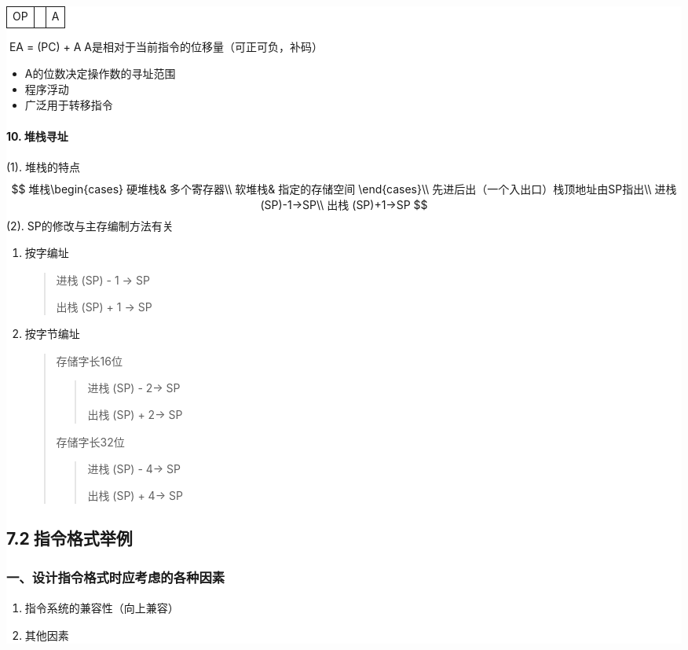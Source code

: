 <table>
    <tr>
        <td style="border: 1px solid;width: max-content;text-align: center">OP</td>
        <td style="border: 1px solid;width: max-content;text-align: center"></td>
        <td style="border: 1px solid;width: max-content;text-align: center">A</td>
    </tr>
</table>
​	EA = (PC) + A		A是相对于当前指令的位移量（可正可负，补码）

- A的位数决定操作数的寻址范围
- 程序浮动
- 广泛用于转移指令

#### 10. 堆栈寻址

(1). 堆栈的特点
$$
堆栈\begin{cases}
硬堆栈& 多个寄存器\\
软堆栈& 指定的存储空间
\end{cases}\\
先进后出（一个入出口）栈顶地址由SP指出\\
进栈 (SP)-1→SP\\
出栈 (SP)+1→SP
$$
(2). SP的修改与主存编制方法有关

1. 按字编址

   > 进栈	(SP) - 1 → SP
   >
   > 出栈	(SP) + 1 → SP

2. 按字节编址

   >存储字长16位
   >
   >> 进栈	(SP) - 2→ SP
   >>
   >> 出栈	(SP) + 2→ SP
   >
   >存储字长32位
   >
   >> 进栈	(SP) - 4→ SP
   >>
   >> 出栈	(SP) + 4→ SP

## 7.2 指令格式举例

### 一、设计指令格式时应考虑的各种因素

1. 指令系统的兼容性（向上兼容）

2. 其他因素

